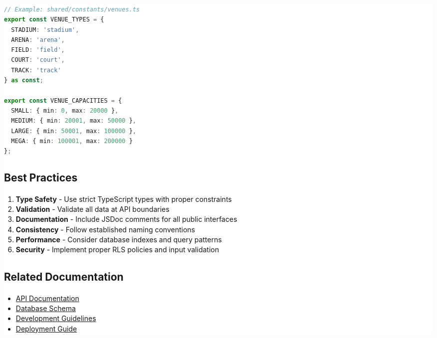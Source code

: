 ```typescript
// Example: shared/constants/venues.ts
export const VENUE_TYPES = {
  STADIUM: 'stadium',
  ARENA: 'arena',
  FIELD: 'field',
  COURT: 'court',
  TRACK: 'track'
} as const;

export const VENUE_CAPACITIES = {
  SMALL: { min: 0, max: 20000 },
  MEDIUM: { min: 20001, max: 50000 },
  LARGE: { min: 50001, max: 100000 },
  MEGA: { min: 100001, max: 200000 }
};
```

## Best Practices

1. **Type Safety** - Use strict TypeScript types with proper constraints
2. **Validation** - Validate all data at API boundaries
3. **Documentation** - Include JSDoc comments for all public interfaces
4. **Consistency** - Follow established naming conventions
5. **Performance** - Consider database indexes and query patterns
6. **Security** - Implement proper RLS policies and input validation

## Related Documentation

- [API Documentation](../docs/api/)
- [Database Schema](../docs/architecture/database-schema.md)
- [Development Guidelines](../docs/development/coding-standards.md)
- [Deployment Guide](../docs/deployment/)
